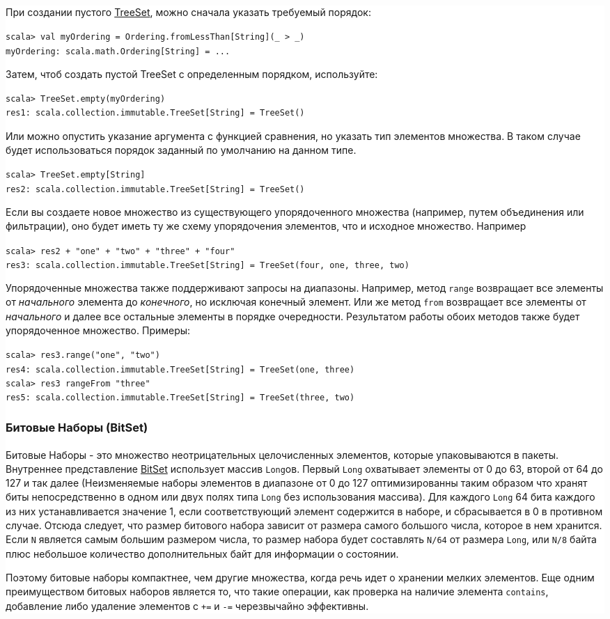 При создании пустого [TreeSet](https://www.scala-lang.org/api/current/scala/collection/immutable/TreeSet.html), можно сначала указать требуемый порядок:

    scala> val myOrdering = Ordering.fromLessThan[String](_ > _)
    myOrdering: scala.math.Ordering[String] = ...

Затем, чтоб создать пустой TreeSet с определенным порядком, используйте:

    scala> TreeSet.empty(myOrdering)
    res1: scala.collection.immutable.TreeSet[String] = TreeSet()

Или можно опустить указание аргумента с функцией сравнения, но указать тип элементов множества. В таком случае будет использоваться порядок заданный по умолчанию на данном типе.   

    scala> TreeSet.empty[String]
    res2: scala.collection.immutable.TreeSet[String] = TreeSet()

Если вы создаете новое множество из существующего упорядоченного множества (например, путем объединения или фильтрации), оно будет иметь ту же схему упорядочения элементов, что и исходное множество. Например

    scala> res2 + "one" + "two" + "three" + "four"
    res3: scala.collection.immutable.TreeSet[String] = TreeSet(four, one, three, two)

Упорядоченные множества также поддерживают запросы на диапазоны. Например, метод `range` возвращает все элементы от _начального_ элемента до _конечного_, но исключая конечный элемент. Или же метод `from` возвращает все элементы от _начального_ и далее все остальные элементы в порядке очередности. Результатом работы обоих методов также будет упорядоченное множество. Примеры:

    scala> res3.range("one", "two")
    res4: scala.collection.immutable.TreeSet[String] = TreeSet(one, three)
    scala> res3 rangeFrom "three"
    res5: scala.collection.immutable.TreeSet[String] = TreeSet(three, two)


### Битовые Наборы (BitSet) ###

Битовые Наборы - это множество неотрицательных целочисленных элементов, которые упаковываются в пакеты.  Внутреннее представление [BitSet](https://www.scala-lang.org/api/current/scala/collection/BitSet.html) использует массив `Long`ов. Первый `Long` охватывает элементы от 0 до 63, второй от 64 до 127 и так далее (Неизменяемые наборы элементов в диапазоне от 0 до 127 оптимизированны таким образом что хранят биты непосредственно в одном или двух полях типа `Long` без использования массива). Для каждого `Long` 64 бита каждого из них устанавливается значение 1, если соответствующий элемент содержится в наборе, и сбрасывается в 0 в противном случае. Отсюда следует, что размер битового набора зависит от размера самого большого числа, которое в нем хранится. Если `N` является самым большим размером числа, то размер набора будет составлять `N/64` от размера `Long`, или `N/8` байта плюс небольшое количество дополнительных байт для информации о состоянии.

Поэтому битовые наборы компактнее, чем другие множества, когда речь идет о хранении мелких элементов. Еще одним преимуществом битовых наборов является то, что такие операции, как проверка на наличие элемента `contains`, добавление либо удаление элементов с `+=` и `-=` черезвычайно эффективны.
